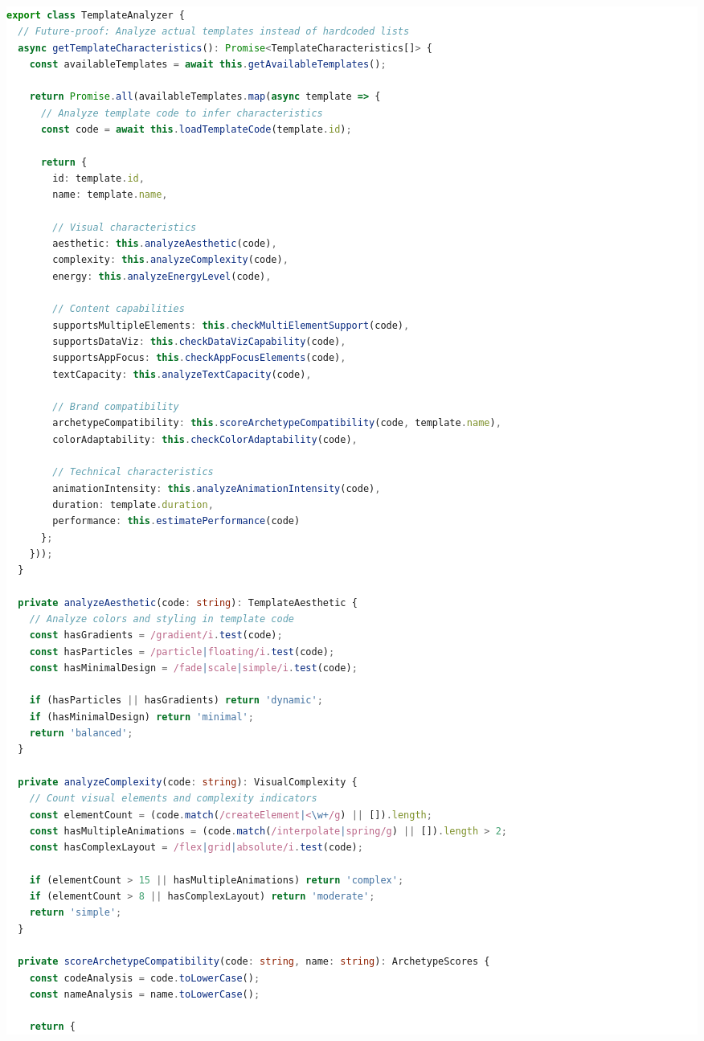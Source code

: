 ```typescript
export class TemplateAnalyzer {
  // Future-proof: Analyze actual templates instead of hardcoded lists
  async getTemplateCharacteristics(): Promise<TemplateCharacteristics[]> {
    const availableTemplates = await this.getAvailableTemplates();
    
    return Promise.all(availableTemplates.map(async template => {
      // Analyze template code to infer characteristics
      const code = await this.loadTemplateCode(template.id);
      
      return {
        id: template.id,
        name: template.name,
        
        // Visual characteristics
        aesthetic: this.analyzeAesthetic(code),
        complexity: this.analyzeComplexity(code),
        energy: this.analyzeEnergyLevel(code),
        
        // Content capabilities
        supportsMultipleElements: this.checkMultiElementSupport(code),
        supportsDataViz: this.checkDataVizCapability(code),
        supportsAppFocus: this.checkAppFocusElements(code),
        textCapacity: this.analyzeTextCapacity(code),
        
        // Brand compatibility
        archetypeCompatibility: this.scoreArchetypeCompatibility(code, template.name),
        colorAdaptability: this.checkColorAdaptability(code),
        
        // Technical characteristics
        animationIntensity: this.analyzeAnimationIntensity(code),
        duration: template.duration,
        performance: this.estimatePerformance(code)
      };
    }));
  }

  private analyzeAesthetic(code: string): TemplateAesthetic {
    // Analyze colors and styling in template code
    const hasGradients = /gradient/i.test(code);
    const hasParticles = /particle|floating/i.test(code);
    const hasMinimalDesign = /fade|scale|simple/i.test(code);
    
    if (hasParticles || hasGradients) return 'dynamic';
    if (hasMinimalDesign) return 'minimal';
    return 'balanced';
  }

  private analyzeComplexity(code: string): VisualComplexity {
    // Count visual elements and complexity indicators
    const elementCount = (code.match(/createElement|<\w+/g) || []).length;
    const hasMultipleAnimations = (code.match(/interpolate|spring/g) || []).length > 2;
    const hasComplexLayout = /flex|grid|absolute/i.test(code);
    
    if (elementCount > 15 || hasMultipleAnimations) return 'complex';
    if (elementCount > 8 || hasComplexLayout) return 'moderate';
    return 'simple';
  }

  private scoreArchetypeCompatibility(code: string, name: string): ArchetypeScores {
    const codeAnalysis = code.toLowerCase();
    const nameAnalysis = name.toLowerCase();
    
    return {
```